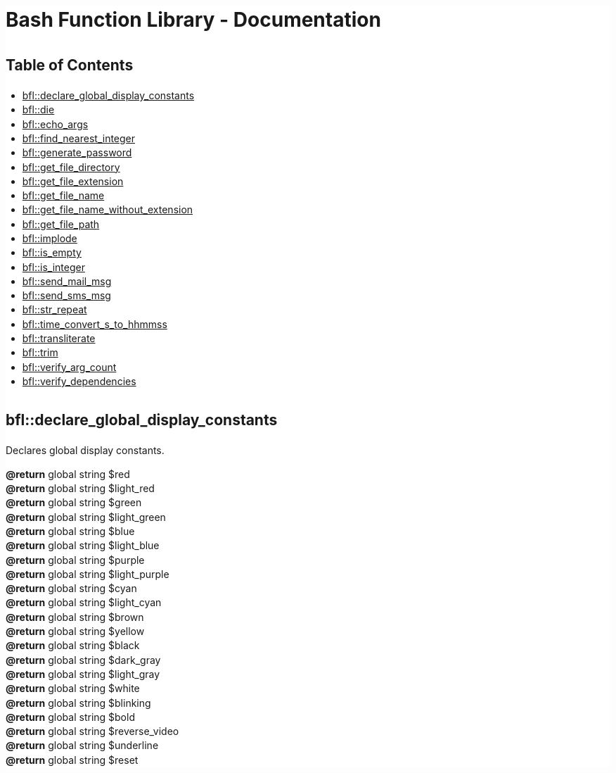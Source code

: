 # Bash Function Library - Documentation

## Table of Contents

* [bfl::declare_global_display_constants](#bfl_declare_global_display_constants)
* [bfl::die](#bfl_die)
* [bfl::echo_args](#bfl_echo_args)
* [bfl::find_nearest_integer](#bfl_find_nearest_integer)
* [bfl::generate_password](#bfl_generate_password)
* [bfl::get_file_directory](#bfl_get_file_directory)
* [bfl::get_file_extension](#bfl_get_file_extension)
* [bfl::get_file_name](#bfl_get_file_name)
* [bfl::get_file_name_without_extension](#bfl_get_file_name_without_extension)
* [bfl::get_file_path](#bfl_get_file_path)
* [bfl::implode](#bfl_implode)
* [bfl::is_empty](#bfl_is_empty)
* [bfl::is_integer](#bfl_is_integer)
* [bfl::send_mail_msg](#bfl_send_mail_msg)
* [bfl::send_sms_msg](#bfl_send_sms_msg)
* [bfl::str_repeat](#bfl_str_repeat)
* [bfl::time_convert_s_to_hhmmss](#bfl_time_convert_s_to_hhmmss)
* [bfl::transliterate](#bfl_transliterate)
* [bfl::trim](#bfl_trim)
* [bfl::verify_arg_count](#bfl_verify_arg_count)
* [bfl::verify_dependencies](#bfl_verify_dependencies)

<a id="bfl_declare_global_display_constants"></a>

## bfl::declare_global_display_constants

Declares global display constants.

**@return** global string $red  
**@return** global string $light_red  
**@return** global string $green  
**@return** global string $light_green  
**@return** global string $blue  
**@return** global string $light_blue  
**@return** global string $purple  
**@return** global string $light_purple  
**@return** global string $cyan  
**@return** global string $light_cyan  
**@return** global string $brown  
**@return** global string $yellow  
**@return** global string $black  
**@return** global string $dark_gray  
**@return** global string $light_gray  
**@return** global string $white  
**@return** global string $blinking  
**@return** global string $bold  
**@return** global string $reverse_video  
**@return** global string $underline  
**@return** global string $reset  
